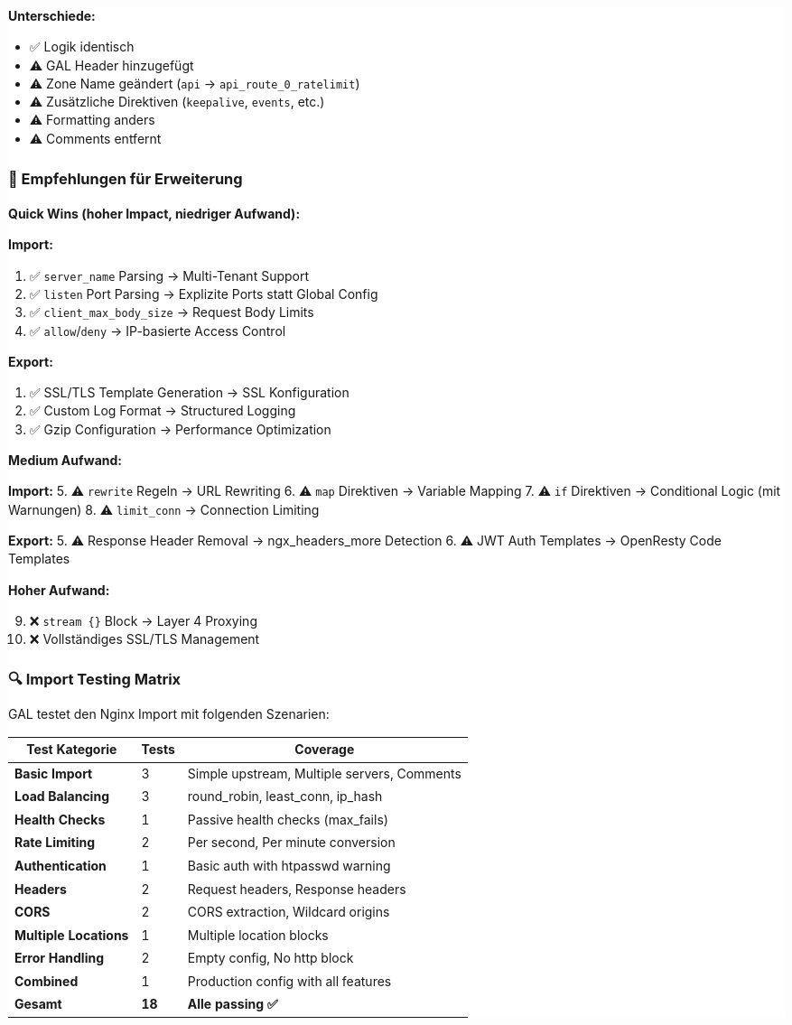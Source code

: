 **Unterschiede:**
- ✅ Logik identisch
- ⚠️ GAL Header hinzugefügt
- ⚠️ Zone Name geändert (`api` → `api_route_0_ratelimit`)
- ⚠️ Zusätzliche Direktiven (`keepalive`, `events`, etc.)
- ⚠️ Formatting anders
- ⚠️ Comments entfernt

### 🎯 Empfehlungen für Erweiterung

**Quick Wins (hoher Impact, niedriger Aufwand):**

**Import:**
1. ✅ `server_name` Parsing → Multi-Tenant Support
2. ✅ `listen` Port Parsing → Explizite Ports statt Global Config
3. ✅ `client_max_body_size` → Request Body Limits
4. ✅ `allow`/`deny` → IP-basierte Access Control

**Export:**
1. ✅ SSL/TLS Template Generation → SSL Konfiguration
2. ✅ Custom Log Format → Structured Logging
3. ✅ Gzip Configuration → Performance Optimization

**Medium Aufwand:**

**Import:**
5. ⚠️ `rewrite` Regeln → URL Rewriting
6. ⚠️ `map` Direktiven → Variable Mapping
7. ⚠️ `if` Direktiven → Conditional Logic (mit Warnungen)
8. ⚠️ `limit_conn` → Connection Limiting

**Export:**
5. ⚠️ Response Header Removal → ngx_headers_more Detection
6. ⚠️ JWT Auth Templates → OpenResty Code Templates

**Hoher Aufwand:**

9. ❌ `stream {}` Block → Layer 4 Proxying
10. ❌ Vollständiges SSL/TLS Management

### 🔍 Import Testing Matrix

GAL testet den Nginx Import mit folgenden Szenarien:

| Test Kategorie | Tests | Coverage |
|----------------|-------|----------|
| **Basic Import** | 3 | Simple upstream, Multiple servers, Comments |
| **Load Balancing** | 3 | round_robin, least_conn, ip_hash |
| **Health Checks** | 1 | Passive health checks (max_fails) |
| **Rate Limiting** | 2 | Per second, Per minute conversion |
| **Authentication** | 1 | Basic auth with htpasswd warning |
| **Headers** | 2 | Request headers, Response headers |
| **CORS** | 2 | CORS extraction, Wildcard origins |
| **Multiple Locations** | 1 | Multiple location blocks |
| **Error Handling** | 2 | Empty config, No http block |
| **Combined** | 1 | Production config with all features |
| **Gesamt** | **18** | **Alle passing ✅** |
